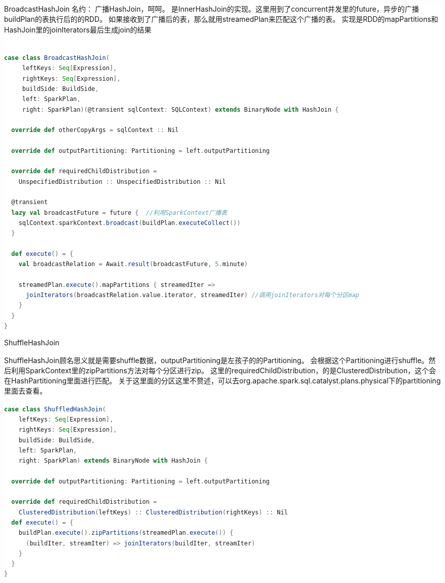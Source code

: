 BroadcastHashJoin
 名约： 广播HashJoin，呵呵。
  是InnerHashJoin的实现。这里用到了concurrent并发里的future，异步的广播buildPlan的表执行后的的RDD。
  如果接收到了广播后的表，那么就用streamedPlan来匹配这个广播的表。
  实现是RDD的mapPartitions和HashJoin里的joinIterators最后生成join的结果

```scala

case class BroadcastHashJoin(
     leftKeys: Seq[Expression],
     rightKeys: Seq[Expression],
     buildSide: BuildSide,
     left: SparkPlan,
     right: SparkPlan)(@transient sqlContext: SQLContext) extends BinaryNode with HashJoin {
 
  override def otherCopyArgs = sqlContext :: Nil
 
  override def outputPartitioning: Partitioning = left.outputPartitioning
 
  override def requiredChildDistribution =
    UnspecifiedDistribution :: UnspecifiedDistribution :: Nil
 
  @transient
  lazy val broadcastFuture = future {  //利用SparkContext广播表
    sqlContext.sparkContext.broadcast(buildPlan.executeCollect())
  }
 
  def execute() = {
    val broadcastRelation = Await.result(broadcastFuture, 5.minute)
 
    streamedPlan.execute().mapPartitions { streamedIter =>
      joinIterators(broadcastRelation.value.iterator, streamedIter) //调用joinIterators对每个分区map
    }
  }
}
```

ShuffleHashJoin

ShuffleHashJoin顾名思义就是需要shuffle数据，outputPartitioning是左孩子的的Partitioning。
会根据这个Partitioning进行shuffle。然后利用SparkContext里的zipPartitions方法对每个分区进行zip。
这里的requiredChildDistribution，的是ClusteredDistribution，这个会在HashPartitioning里面进行匹配。
关于这里面的分区这里不赘述，可以去org.apache.spark.sql.catalyst.plans.physical下的partitioning里面去查看。

```scala
case class ShuffledHashJoin(
    leftKeys: Seq[Expression],
    rightKeys: Seq[Expression],
    buildSide: BuildSide,
    left: SparkPlan,
    right: SparkPlan) extends BinaryNode with HashJoin {
 
  override def outputPartitioning: Partitioning = left.outputPartitioning
 
  override def requiredChildDistribution =
    ClusteredDistribution(leftKeys) :: ClusteredDistribution(rightKeys) :: Nil
  def execute() = {
    buildPlan.execute().zipPartitions(streamedPlan.execute()) {
      (buildIter, streamIter) => joinIterators(buildIter, streamIter)
    }
  }
}
```

